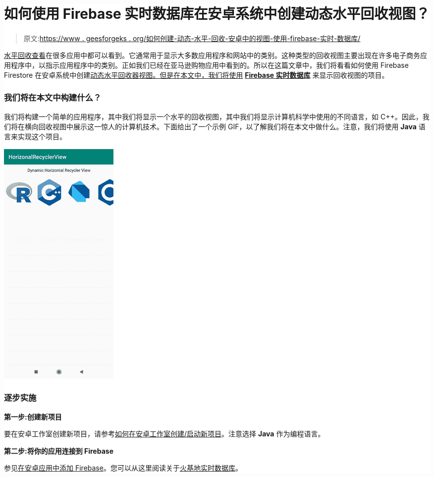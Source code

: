 # 如何使用 Firebase 实时数据库在安卓系统中创建动态水平回收视图？

> 原文:[https://www . geesforgeks . org/如何创建-动态-水平-回收-安卓中的视图-使用-firebase-实时-数据库/](https://www.geeksforgeeks.org/how-to-create-dynamic-horizontal-recyclerview-in-android-using-firebase-realtime-database/)

[水平回收查看](https://www.geeksforgeeks.org/android-horizontal-recyclerview-with-examples/)在很多应用中都可以看到。它通常用于显示大多数应用程序和网站中的类别。这种类型的回收视图主要出现在许多电子商务应用程序中，以指示应用程序中的类别。正如我们已经在亚马逊购物应用中看到的。所以在这篇文章中，我们将看看如何使用 Firebase Firestore 在安卓系统中创建[动态水平回收器视图。但是在本文中，我们将使用](https://www.geeksforgeeks.org/how-to-create-dynamic-horizontal-recyclerview-in-android-using-firebase-firestore/) [**Firebase 实时数据库**](https://www.geeksforgeeks.org/firebase-realtime-database-with-operations-in-android-with-examples/) 来显示回收视图的项目。

### 我们将在本文中构建什么？

我们将构建一个简单的应用程序，其中我们将显示一个水平的回收视图，其中我们将显示计算机科学中使用的不同语言，如 C++。因此，我们将在横向回收视图中展示这一惊人的计算机技术。下面给出了一个示例 GIF，以了解我们将在本文中做什么。注意，我们将使用 **Java** 语言来实现这个项目。

![ Dynamic Horizontal RecyclerView in Android using Firebase Realtime Database Sample GIF](img/23140148b673cdc6c77d566057716775.png)

### 逐步实施

**第一步:创建新项目**

要在安卓工作室创建新项目，请参考[如何在安卓工作室创建/启动新项目](https://www.geeksforgeeks.org/android-how-to-create-start-a-new-project-in-android-studio/)。注意选择 **Java** 作为编程语言。

**第二步:将你的应用连接到 Firebase**

参见[在安卓应用中添加 Firebase](https://www.geeksforgeeks.org/adding-firebase-to-android-app/)。您可以从这里阅读关于[火基地实时数据库](https://www.geeksforgeeks.org/firebase-realtime-database-with-operations-in-android-with-examples/)。
